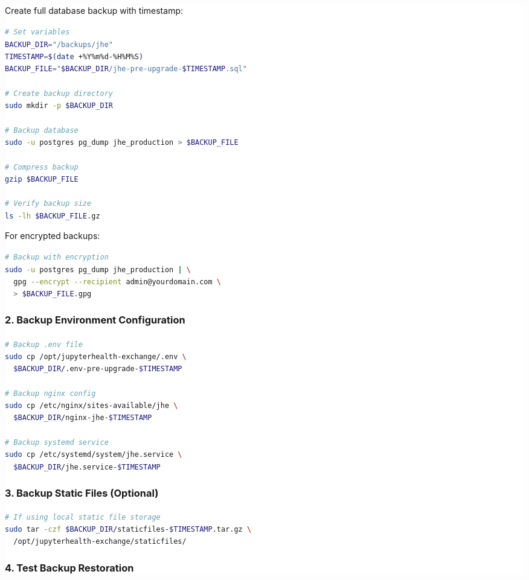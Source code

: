 Create full database backup with timestamp:

```bash
# Set variables
BACKUP_DIR="/backups/jhe"
TIMESTAMP=$(date +%Y%m%d-%H%M%S)
BACKUP_FILE="$BACKUP_DIR/jhe-pre-upgrade-$TIMESTAMP.sql"

# Create backup directory
sudo mkdir -p $BACKUP_DIR

# Backup database
sudo -u postgres pg_dump jhe_production > $BACKUP_FILE

# Compress backup
gzip $BACKUP_FILE

# Verify backup size
ls -lh $BACKUP_FILE.gz
```

For encrypted backups:

```bash
# Backup with encryption
sudo -u postgres pg_dump jhe_production | \
  gpg --encrypt --recipient admin@yourdomain.com \
  > $BACKUP_FILE.gpg
```

### 2. Backup Environment Configuration

```bash
# Backup .env file
sudo cp /opt/jupyterhealth-exchange/.env \
  $BACKUP_DIR/.env-pre-upgrade-$TIMESTAMP

# Backup nginx config
sudo cp /etc/nginx/sites-available/jhe \
  $BACKUP_DIR/nginx-jhe-$TIMESTAMP

# Backup systemd service
sudo cp /etc/systemd/system/jhe.service \
  $BACKUP_DIR/jhe.service-$TIMESTAMP
```

### 3. Backup Static Files (Optional)

```bash
# If using local static file storage
sudo tar -czf $BACKUP_DIR/staticfiles-$TIMESTAMP.tar.gz \
  /opt/jupyterhealth-exchange/staticfiles/
```

### 4. Test Backup Restoration
